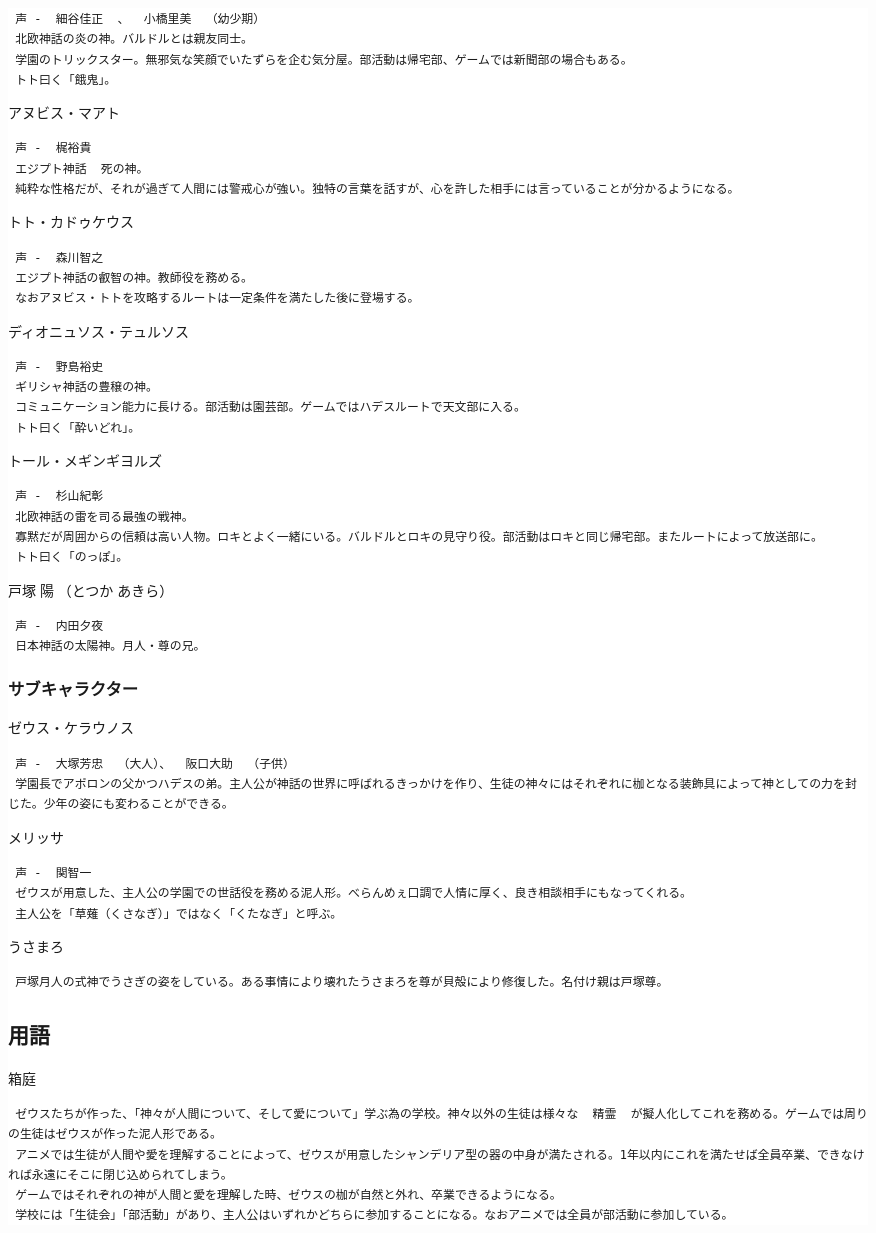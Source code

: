      声 -  細谷佳正  、  小橋里美  （幼少期） 
     北欧神話の炎の神。バルドルとは親友同士。 
     学園のトリックスター。無邪気な笑顔でいたずらを企む気分屋。部活動は帰宅部、ゲームでは新聞部の場合もある。 
     トト曰く「餓鬼」。 
アヌビス・マアト

     声 -  梶裕貴 
     エジプト神話  死の神。 
     純粋な性格だが、それが過ぎて人間には警戒心が強い。独特の言葉を話すが、心を許した相手には言っていることが分かるようになる。 
トト・カドゥケウス

     声 -  森川智之 
     エジプト神話の叡智の神。教師役を務める。 
     なおアヌビス・トトを攻略するルートは一定条件を満たした後に登場する。 
ディオニュソス・テュルソス

     声 -  野島裕史 
     ギリシャ神話の豊穣の神。 
     コミュニケーション能力に長ける。部活動は園芸部。ゲームではハデスルートで天文部に入る。 
     トト曰く「酔いどれ」。 
トール・メギンギヨルズ

     声 -  杉山紀彰 
     北欧神話の雷を司る最強の戦神。 
     寡黙だが周囲からの信頼は高い人物。ロキとよく一緒にいる。バルドルとロキの見守り役。部活動はロキと同じ帰宅部。またルートによって放送部に。 
     トト曰く「のっぽ」。 
戸塚 陽  （とつか あきら）

     声 -  内田夕夜 
     日本神話の太陽神。月人・尊の兄。 

###  サブキャラクター



ゼウス・ケラウノス

     声 -  大塚芳忠  （大人）、  阪口大助  （子供） 
     学園長でアポロンの父かつハデスの弟。主人公が神話の世界に呼ばれるきっかけを作り、生徒の神々にはそれぞれに枷となる装飾具によって神としての力を封じた。少年の姿にも変わることができる。 
メリッサ

     声 -  関智一 
     ゼウスが用意した、主人公の学園での世話役を務める泥人形。べらんめぇ口調で人情に厚く、良き相談相手にもなってくれる。 
     主人公を「草薙（くさなぎ）」ではなく「くたなぎ」と呼ぶ。 
うさまろ

     戸塚月人の式神でうさぎの姿をしている。ある事情により壊れたうさまろを尊が貝殻により修復した。名付け親は戸塚尊。 

##  用語



箱庭

     ゼウスたちが作った、「神々が人間について、そして愛について」学ぶ為の学校。神々以外の生徒は様々な  精霊  が擬人化してこれを務める。ゲームでは周りの生徒はゼウスが作った泥人形である。 
     アニメでは生徒が人間や愛を理解することによって、ゼウスが用意したシャンデリア型の器の中身が満たされる。1年以内にこれを満たせば全員卒業、できなければ永遠にそこに閉じ込められてしまう。 
     ゲームではそれぞれの神が人間と愛を理解した時、ゼウスの枷が自然と外れ、卒業できるようになる。 
     学校には「生徒会」「部活動」があり、主人公はいずれかどちらに参加することになる。なおアニメでは全員が部活動に参加している。 
